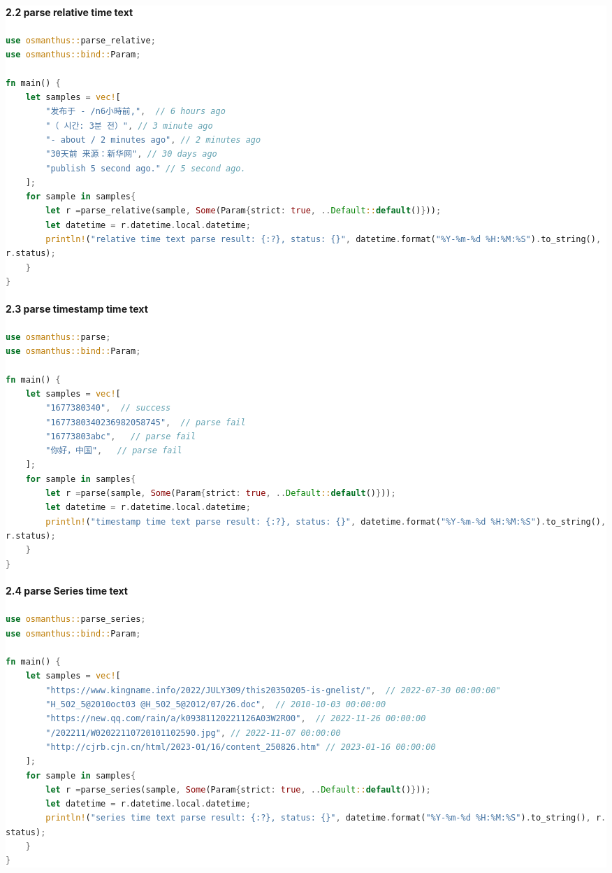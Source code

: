 #### 2.2 parse relative time text

```rust
use osmanthus::parse_relative;
use osmanthus::bind::Param;

fn main() {
    let samples = vec![
        "发布于 - /n6小時前,",  // 6 hours ago
        "（ 시간: 3분 전）", // 3 minute ago
        "- about / 2 minutes ago", // 2 minutes ago
        "30天前 来源：新华网", // 30 days ago
        "publish 5 second ago." // 5 second ago.
    ];
    for sample in samples{
        let r =parse_relative(sample, Some(Param{strict: true, ..Default::default()}));
        let datetime = r.datetime.local.datetime;
        println!("relative time text parse result: {:?}, status: {}", datetime.format("%Y-%m-%d %H:%M:%S").to_string(), r.status);
    }
}
```

#### 2.3 parse timestamp time text

```rust
use osmanthus::parse;
use osmanthus::bind::Param;

fn main() {
    let samples = vec![
        "1677380340",  // success
        "1677380340236982058745",  // parse fail
        "16773803abc",   // parse fail
        "你好，中国",   // parse fail
    ];
    for sample in samples{
        let r =parse(sample, Some(Param{strict: true, ..Default::default()}));
        let datetime = r.datetime.local.datetime;
        println!("timestamp time text parse result: {:?}, status: {}", datetime.format("%Y-%m-%d %H:%M:%S").to_string(), r.status);
    }
}
```

#### 2.4 parse Series time text

```rust
use osmanthus::parse_series;
use osmanthus::bind::Param;

fn main() {
    let samples = vec![
        "https://www.kingname.info/2022/JULY309/this20350205-is-gnelist/",  // 2022-07-30 00:00:00"
        "H_502_5@2010oct03 @H_502_5@2012/07/26.doc",  // 2010-10-03 00:00:00
        "https://new.qq.com/rain/a/k09381120221126A03W2R00",  // 2022-11-26 00:00:00
        "/202211/W02022110720101102590.jpg", // 2022-11-07 00:00:00
        "http://cjrb.cjn.cn/html/2023-01/16/content_250826.htm" // 2023-01-16 00:00:00
    ];
    for sample in samples{
        let r =parse_series(sample, Some(Param{strict: true, ..Default::default()}));
        let datetime = r.datetime.local.datetime;
        println!("series time text parse result: {:?}, status: {}", datetime.format("%Y-%m-%d %H:%M:%S").to_string(), r.status);
    }
}
```